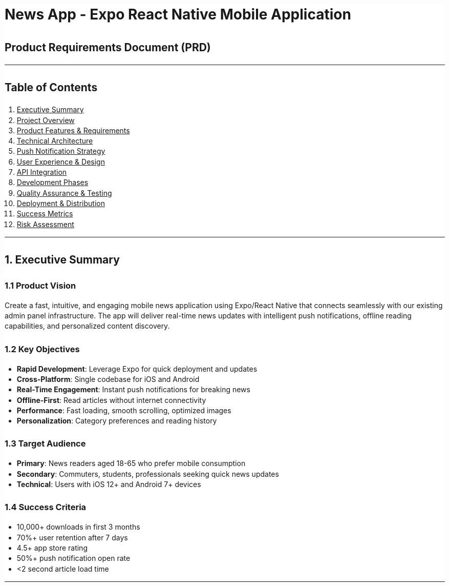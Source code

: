 # News App - Expo React Native Mobile Application
## Product Requirements Document (PRD)

---

## Table of Contents
1. [Executive Summary](#1-executive-summary)
2. [Project Overview](#2-project-overview)
3. [Product Features & Requirements](#3-product-features--requirements)
4. [Technical Architecture](#4-technical-architecture)
5. [Push Notification Strategy](#5-push-notification-strategy)
6. [User Experience & Design](#6-user-experience--design)
7. [API Integration](#7-api-integration)
8. [Development Phases](#8-development-phases)
9. [Quality Assurance & Testing](#9-quality-assurance--testing)
10. [Deployment & Distribution](#10-deployment--distribution)
11. [Success Metrics](#11-success-metrics)
12. [Risk Assessment](#12-risk-assessment)

---

## 1. Executive Summary

### 1.1 Product Vision
Create a fast, intuitive, and engaging mobile news application using Expo/React Native that connects seamlessly with our existing admin panel infrastructure. The app will deliver real-time news updates with intelligent push notifications, offline reading capabilities, and personalized content discovery.

### 1.2 Key Objectives
- **Rapid Development**: Leverage Expo for quick deployment and updates
- **Cross-Platform**: Single codebase for iOS and Android
- **Real-Time Engagement**: Instant push notifications for breaking news
- **Offline-First**: Read articles without internet connectivity
- **Performance**: Fast loading, smooth scrolling, optimized images
- **Personalization**: Category preferences and reading history

### 1.3 Target Audience
- **Primary**: News readers aged 18-65 who prefer mobile consumption
- **Secondary**: Commuters, students, professionals seeking quick news updates
- **Technical**: Users with iOS 12+ and Android 7+ devices

### 1.4 Success Criteria
- 10,000+ downloads in first 3 months
- 70%+ user retention after 7 days
- 4.5+ app store rating
- 50%+ push notification open rate
- <2 second article load time

---